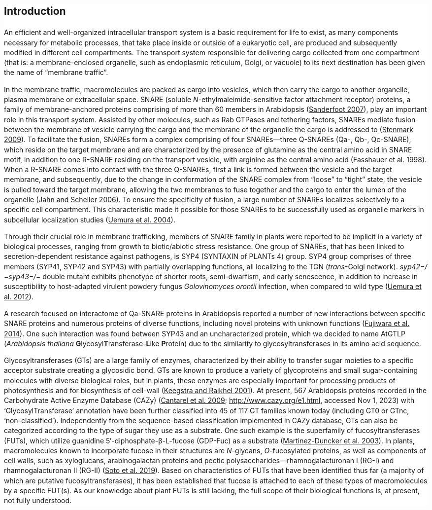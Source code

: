 ## Introduction

An efficient and well-organized intracellular transport system is a basic requirement for life to exist, as many components necessary for metabolic processes, that take place inside or outside of a eukaryotic cell, are produced and subsequently modified in different cell compartments. The transport system responsible for delivering cargo collected from one compartment (that is: a membrane-enclosed organelle, such as endoplasmic reticulum, Golgi, or vacuole) to its next destination has been given the name of “membrane traffic”.

In the membrane traffic, macromolecules are packed as cargo into vesicles, which then carry the cargo to another organelle, plasma membrane or extracellular space. SNARE (soluble *N*-ethylmaleimide-sensitive factor attachment receptor) proteins, a family of membrane-anchored proteins comprising of more than 60 members in Arabidopsis ([Sanderfoot 2007](#RSanderfoot2007)), play an important role in this transport system. Assisted by other molecules, such as Rab GTPases and tethering factors, SNAREs mediate fusion between the membrane of vesicle carrying the cargo and the membrane of the organelle the cargo is addressed to ([Stenmark 2009](#RStenmark2009)). To facilitate the fusion, SNAREs form a complex comprising of four SNAREs—three Q-SNAREs (Qa-, Qb-, Qc-SNARE), which reside on the target membrane and are characterized by the presence of glutamine as the central amino acid in SNARE motif, in addition to one R-SNARE residing on the transport vesicle, with arginine as the central amino acid ([Fasshauer et al. 1998](#RFasshauer1998)). When a R-SNARE comes into contact with the three Q-SNAREs, first a link is formed between the vesicle and the target membrane, and subsequently, due to the change in conformation of the SNARE complex from “loose” to “tight” state, the vesicle is pulled toward the target membrane, allowing the two membranes to fuse together and the cargo to enter the lumen of the organelle ([Jahn and Scheller 2006](#RJahn2006)). To ensure the specificity of fusion, a large number of SNAREs localizes selectively to a specific cell compartment. This characteristic made it possible for those SNAREs to be successfully used as organelle markers in subcellular localization studies ([Uemura et al. 2004](#RUemura2004)).

Through their crucial role in membrane trafficking, members of SNARE family in plants were reported to be implicit in a variety of biological processes, ranging from growth to biotic/abiotic stress resistance. One group of SNAREs, that has been linked to secretion-dependent resistance against pathogens, is SYP4 (SYNTAXIN of PLANTs 4) group. SYP4 group comprises of three members (SYP41, SYP42 and SYP43) with partially overlapping functions, all localizing to the TGN (*trans*-Golgi network). *syp42−/−syp43−/−* double mutant exhibits phenotype of shorter roots, semi-dwarfism, and early senescence, in addition to increase in susceptibility to host-adapted virulent powdery fungus *Golovinomyces orontii* infection, when compared to wild type ([Uemura et al. 2012](#RUemura2012)).

A research focused on interactome of Qa-SNARE proteins in Arabidopsis reported a number of new interactions between specific SNARE proteins and numerous proteins of diverse functions, including novel proteins with unknown functions ([Fujiwara et al. 2014](#RFujiwara2014)). One such interaction was found between SYP43 and an uncharacterized protein, which we decided to name AtGTLP (*Arabidopsis thaliana*
**G**lycosyl**T**ransferase-**L**ike **P**rotein) due to the similarity to glycosyltransferases in its amino acid sequence.

Glycosyltransferases (GTs) are a large family of enzymes, characterized by their ability to transfer sugar moieties to a specific acceptor substrate creating a glycosidic bond. GTs are known to produce a variety of glycoproteins and small sugar-containing molecules with diverse biological roles, but in plants, these enzymes are especially important for processing products of photosynthesis and for biosynthesis of cell-wall ([Keegstra and Raikhel 2001](#RKeegstra2001)). At present, 567 Arabidopsis proteins recorded in the Carbohydrate Active Enzyme Database (CAZy) ([Cantarel et al. 2009](#RCantarel2009); http://www.cazy.org/e1.html, accessed Nov 1, 2023) with ‘GlycosylTransferase’ annotation have been further classified into 45 of 117 GT families known today (including GT0 or GTnc, ‘non-classified’). Independently from the sequence-based classification implemented in CAZy database, GTs can also be categorized according to the type of sugar they use as a substrate. One such example is the superfamily of fucosyltransferases (FUTs), which utilize guanidine 5′-diphosphate-β-L-fucose (GDP-Fuc) as a substrate ([Martinez-Duncker et al. 2003](#RMartinez2003)). In plants, macromolecules known to incorporate fucose in their structures are *N*-glycans, *O*-fucosylated proteins, as well as components of cell walls, such as xyloglucans, arabinogalactan proteins and pectic polysaccharides—rhamnogalacturonan I (RG-I) and rhamnogalacturonan II (RG-II) ([Soto et al. 2019](#RSoto2019)). Based on characteristics of FUTs that have been identified thus far (a majority of which are putative fucosyltransferases), it has been established that fucose is attached to each of these types of macromolecules by a specific FUT(s). As our knowledge about plant FUTs is still lacking, the full scope of their biological functions is, at present, not fully understood.
